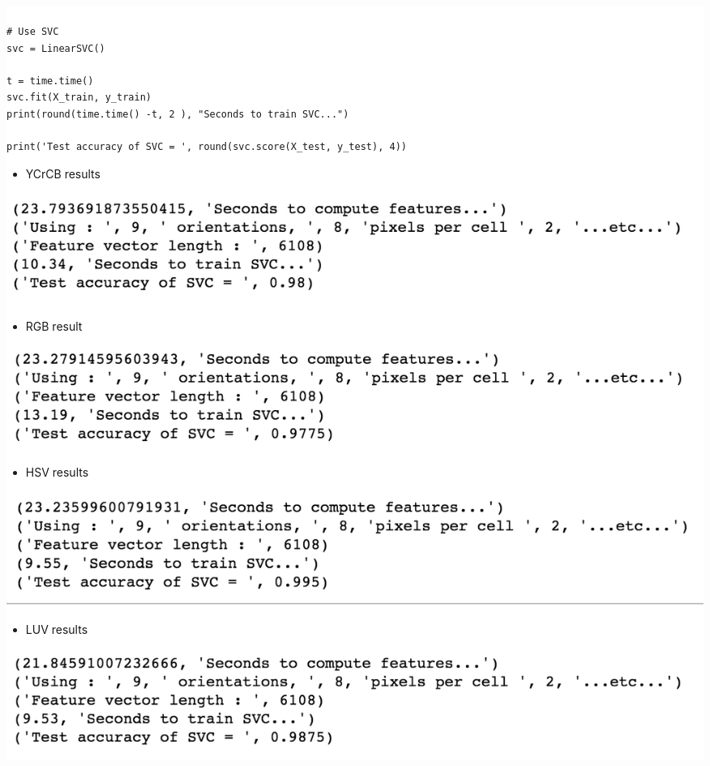 ````

# Use SVC
svc = LinearSVC()

t = time.time()
svc.fit(X_train, y_train)
print(round(time.time() -t, 2 ), "Seconds to train SVC...")

print('Test accuracy of SVC = ', round(svc.score(X_test, y_test), 4))

````

*  YCrCB results

<p align="center"><img src="./images/ycrcbclassifierresult.png" alt="End result"  /></p>

* RGB result

<p align="center"><img src="./images/rgbclassifierresult.png" alt="End result"  /></p>

* HSV results

<p align="center"><img src="./images/hsvclassifierresult.png" alt="End result"  /></p>

* LUV results

<p align="center"><img src="./images/luvclassifierresult.png" alt="End result"  /></p>
